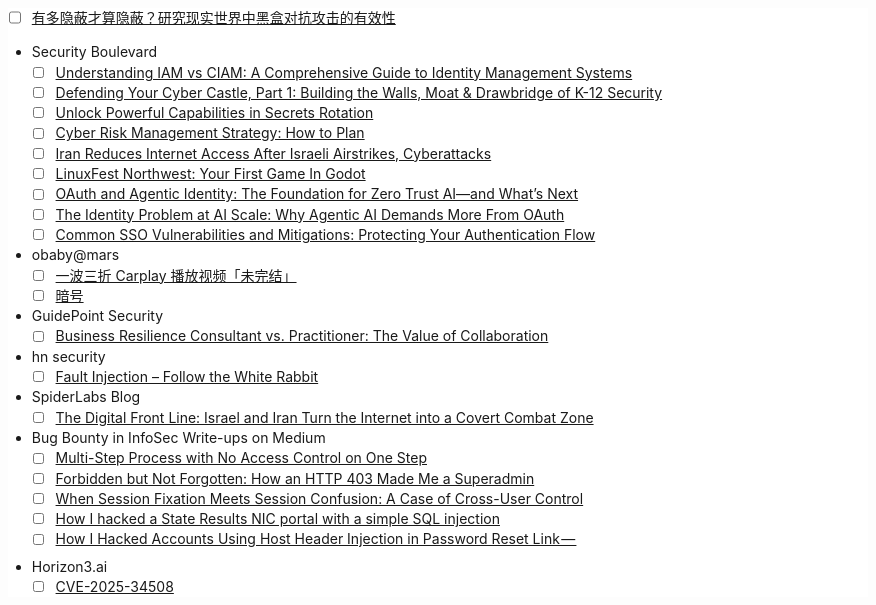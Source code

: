   - [ ] [有多隐蔽才算隐蔽？研究现实世界中黑盒对抗攻击的有效性](https://paper.seebug.org/3329/)
- Security Boulevard
  - [ ] [Understanding IAM vs CIAM: A Comprehensive Guide to Identity Management Systems](https://securityboulevard.com/2025/06/understanding-iam-vs-ciam-a-comprehensive-guide-to-identity-management-systems/?utm_source=rss&utm_medium=rss&utm_campaign=understanding-iam-vs-ciam-a-comprehensive-guide-to-identity-management-systems)
  - [ ] [Defending Your Cyber Castle, Part 1: Building the Walls, Moat & Drawbridge of K-12 Security](https://securityboulevard.com/2025/06/defending-your-cyber-castle-part-1-building-the-walls-moat-drawbridge-of-k-12-security/?utm_source=rss&utm_medium=rss&utm_campaign=defending-your-cyber-castle-part-1-building-the-walls-moat-drawbridge-of-k-12-security)
  - [ ] [Unlock Powerful Capabilities in Secrets Rotation](https://securityboulevard.com/2025/06/unlock-powerful-capabilities-in-secrets-rotation/?utm_source=rss&utm_medium=rss&utm_campaign=unlock-powerful-capabilities-in-secrets-rotation)
  - [ ] [Cyber Risk Management Strategy: How to Plan](https://securityboulevard.com/2025/06/cyber-risk-management-strategy-how-to-plan/?utm_source=rss&utm_medium=rss&utm_campaign=cyber-risk-management-strategy-how-to-plan)
  - [ ] [Iran Reduces Internet Access After Israeli Airstrikes, Cyberattacks](https://securityboulevard.com/2025/06/iran-reduces-internet-access-after-israeli-airstrikes-cyberattacks/?utm_source=rss&utm_medium=rss&utm_campaign=iran-reduces-internet-access-after-israeli-airstrikes-cyberattacks)
  - [ ] [LinuxFest Northwest:  Your First Game In Godot](https://securityboulevard.com/2025/06/linuxfest-northwest-your-first-game-in-godot/?utm_source=rss&utm_medium=rss&utm_campaign=linuxfest-northwest-your-first-game-in-godot)
  - [ ] [OAuth and Agentic Identity: The Foundation for Zero Trust AI—and What’s Next](https://securityboulevard.com/2025/06/oauth-and-agentic-identity-the-foundation-for-zero-trust-ai-and-whats-next/?utm_source=rss&utm_medium=rss&utm_campaign=oauth-and-agentic-identity-the-foundation-for-zero-trust-ai-and-whats-next)
  - [ ] [The Identity Problem at AI Scale: Why Agentic AI Demands More From OAuth](https://securityboulevard.com/2025/06/the-identity-problem-at-ai-scale-why-agentic-ai-demands-more-from-oauth/?utm_source=rss&utm_medium=rss&utm_campaign=the-identity-problem-at-ai-scale-why-agentic-ai-demands-more-from-oauth)
  - [ ] [Common SSO Vulnerabilities and Mitigations: Protecting Your Authentication Flow](https://securityboulevard.com/2025/06/common-sso-vulnerabilities-and-mitigations-protecting-your-authentication-flow/?utm_source=rss&utm_medium=rss&utm_campaign=common-sso-vulnerabilities-and-mitigations-protecting-your-authentication-flow)
- obaby@mars
  - [ ] [一波三折 Carplay 播放视频「未完结」](https://h4ck.org.cn/2025/06/20984)
  - [ ] [暗号](https://h4ck.org.cn/2025/06/20978)
- GuidePoint Security
  - [ ] [Business Resilience Consultant vs. Practitioner: The Value of Collaboration](https://www.guidepointsecurity.com/blog/business-resilience-consultant-vs-practitioner-the-value-of-collaboration/)
- hn security
  - [ ] [Fault Injection – Follow the White Rabbit](https://security.humanativaspa.it/fault-injection-follow-the-white-rabbit/)
- SpiderLabs Blog
  - [ ] [The Digital Front Line: Israel and Iran Turn the Internet into a Covert Combat Zone](https://www.trustwave.com/en-us/resources/blogs/spiderlabs-blog/the-digital-front-line-israel-and-iran-turn-the-internet-into-a-covert-combat-zone/)
- Bug Bounty in InfoSec Write-ups on Medium
  - [ ] [Multi-Step Process with No Access Control on One Step](https://infosecwriteups.com/multi-step-process-with-no-access-control-on-one-step-a17dba1a4415?source=rss----7b722bfd1b8d--bug_bounty)
  - [ ] [Forbidden but Not Forgotten: How an HTTP 403 Made Me a Superadmin](https://infosecwriteups.com/forbidden-but-not-forgotten-how-an-http-403-made-me-a-superadmin-6f769c4a9952?source=rss----7b722bfd1b8d--bug_bounty)
  - [ ] [When Session Fixation Meets Session Confusion: A Case of Cross-User Control](https://infosecwriteups.com/when-session-fixation-meets-session-confusion-a-case-of-cross-user-control-bb2cd0d478e8?source=rss----7b722bfd1b8d--bug_bounty)
  - [ ] [How I hacked a State Results NIC portal with a simple SQL injection](https://infosecwriteups.com/how-i-hacked-a-state-results-nic-portal-with-a-simple-sql-injection-e095725a091e?source=rss----7b722bfd1b8d--bug_bounty)
  - [ ] [How I Hacked Accounts Using Host Header Injection in Password Reset Link — $$$$](https://infosecwriteups.com/how-i-hacked-accounts-using-host-header-injection-in-password-reset-link-2774431eed89?source=rss----7b722bfd1b8d--bug_bounty)
- Horizon3.ai
  - [ ] [CVE-2025-34508](https://horizon3.ai/attack-research/vulnerabilities/cve-2025-34508/)